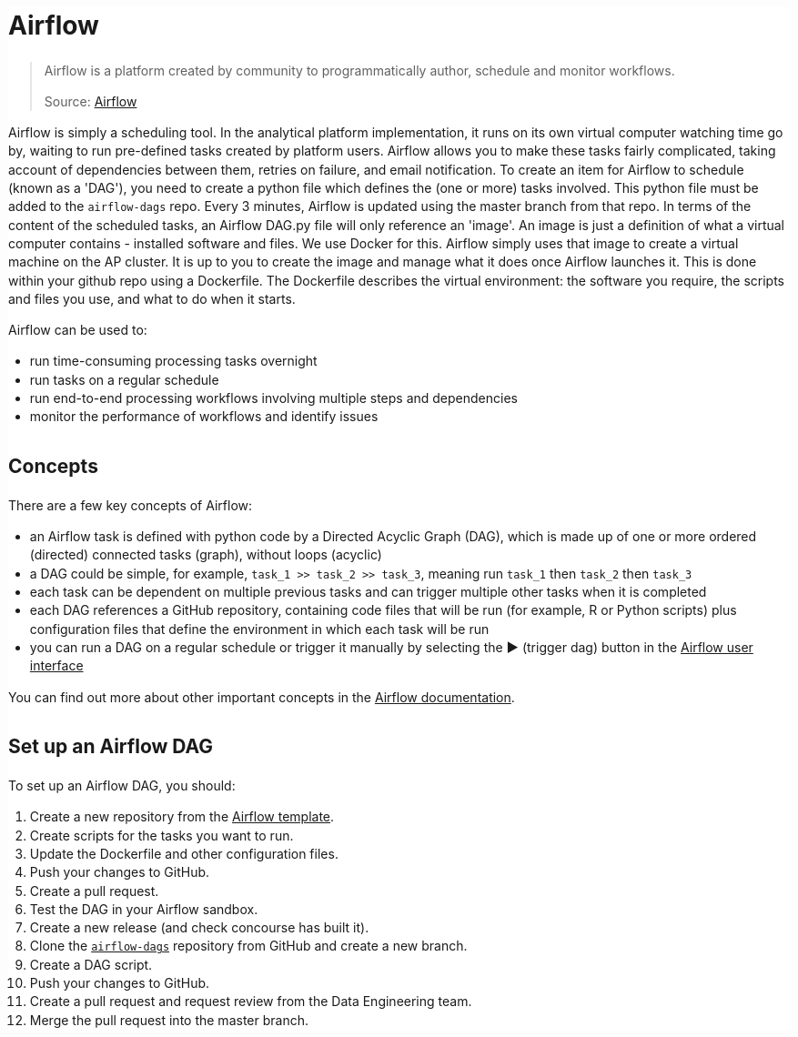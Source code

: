 # Airflow

> Airflow is a platform created by community to programmatically author, schedule and monitor workflows.
>
> Source: [Airflow](https://airflow.apache.org)

Airflow is simply a scheduling tool. In the analytical platform implementation, it runs on its own virtual computer watching time go by, waiting to run pre-defined tasks created by platform users. Airflow allows you to make these tasks fairly complicated, taking account of dependencies between them, retries on failure, and email notification.
To create an item for Airflow to schedule (known as a 'DAG'), you need to create a python file which defines the (one or more) tasks involved. This python file must be added to the `airflow-dags` repo. Every 3 minutes, Airflow is updated using the master branch from that repo.
In terms of the content of the scheduled tasks, an Airflow DAG.py file will only reference an 'image'. An image is just a definition of what a virtual computer contains - installed software and files. We use Docker for this. Airflow simply uses that image to create a virtual machine on the AP cluster. It is up to you to create the image and manage what it does once Airflow launches it. This is done within your github repo using a Dockerfile. The Dockerfile describes the virtual environment: the software you require, the scripts and files you use, and what to do when it starts.

Airflow can be used to:

- run time-consuming processing tasks overnight
- run tasks on a regular schedule
- run end-to-end processing workflows involving multiple steps and dependencies
- monitor the performance of workflows and identify issues

## Concepts

There are a few key concepts of Airflow:

- an Airflow task is defined with python code by a Directed Acyclic Graph (DAG), which is made up of one or more ordered (directed) connected tasks (graph), without loops (acyclic)
- a DAG could be simple, for example, `task_1 >> task_2 >> task_3`, meaning run `task_1` then `task_2` then `task_3`
- each task can be dependent on multiple previous tasks and can trigger multiple other tasks when it is completed
- each DAG references a GitHub repository, containing code files that will be run (for example, R or Python scripts) plus configuration files that define the environment in which each task will be run
- you can run a DAG on a regular schedule or trigger it manually by selecting the **▶** (trigger dag) button in the [Airflow user interface](https://airflow.tools.alpha.mojanalytics.xyz)

You can find out more about other important concepts in the [Airflow documentation](https://airflow.apache.org/docs/stable/concepts.html).

## Set up an Airflow DAG

To set up an Airflow DAG, you should:

1. Create a new repository from the [Airflow template](https://github.com/moj-analytical-services/template-airflow-python).
2. Create scripts for the tasks you want to run.
3. Update the Dockerfile and other configuration files.
4. Push your changes to GitHub.
5. Create a pull request.
6. Test the DAG in your Airflow sandbox.
7. Create a new release (and check concourse has built it).
8. Clone the [`airflow-dags`](https://github.com/moj-analytical-services/airflow-dags) repository from GitHub and create a new branch.
9. Create a DAG script.
10. Push your changes to GitHub.
11. Create a pull request and request review from the Data Engineering team.
12. Merge the pull request into the master branch.